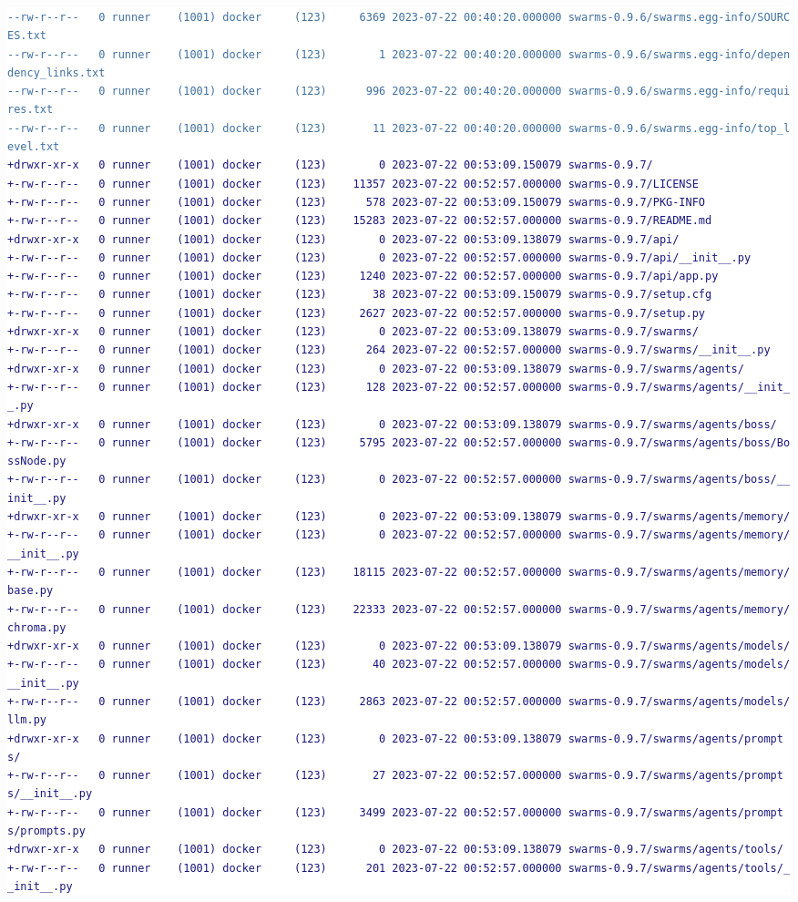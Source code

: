 ```diff
--rw-r--r--   0 runner    (1001) docker     (123)     6369 2023-07-22 00:40:20.000000 swarms-0.9.6/swarms.egg-info/SOURCES.txt
--rw-r--r--   0 runner    (1001) docker     (123)        1 2023-07-22 00:40:20.000000 swarms-0.9.6/swarms.egg-info/dependency_links.txt
--rw-r--r--   0 runner    (1001) docker     (123)      996 2023-07-22 00:40:20.000000 swarms-0.9.6/swarms.egg-info/requires.txt
--rw-r--r--   0 runner    (1001) docker     (123)       11 2023-07-22 00:40:20.000000 swarms-0.9.6/swarms.egg-info/top_level.txt
+drwxr-xr-x   0 runner    (1001) docker     (123)        0 2023-07-22 00:53:09.150079 swarms-0.9.7/
+-rw-r--r--   0 runner    (1001) docker     (123)    11357 2023-07-22 00:52:57.000000 swarms-0.9.7/LICENSE
+-rw-r--r--   0 runner    (1001) docker     (123)      578 2023-07-22 00:53:09.150079 swarms-0.9.7/PKG-INFO
+-rw-r--r--   0 runner    (1001) docker     (123)    15283 2023-07-22 00:52:57.000000 swarms-0.9.7/README.md
+drwxr-xr-x   0 runner    (1001) docker     (123)        0 2023-07-22 00:53:09.138079 swarms-0.9.7/api/
+-rw-r--r--   0 runner    (1001) docker     (123)        0 2023-07-22 00:52:57.000000 swarms-0.9.7/api/__init__.py
+-rw-r--r--   0 runner    (1001) docker     (123)     1240 2023-07-22 00:52:57.000000 swarms-0.9.7/api/app.py
+-rw-r--r--   0 runner    (1001) docker     (123)       38 2023-07-22 00:53:09.150079 swarms-0.9.7/setup.cfg
+-rw-r--r--   0 runner    (1001) docker     (123)     2627 2023-07-22 00:52:57.000000 swarms-0.9.7/setup.py
+drwxr-xr-x   0 runner    (1001) docker     (123)        0 2023-07-22 00:53:09.138079 swarms-0.9.7/swarms/
+-rw-r--r--   0 runner    (1001) docker     (123)      264 2023-07-22 00:52:57.000000 swarms-0.9.7/swarms/__init__.py
+drwxr-xr-x   0 runner    (1001) docker     (123)        0 2023-07-22 00:53:09.138079 swarms-0.9.7/swarms/agents/
+-rw-r--r--   0 runner    (1001) docker     (123)      128 2023-07-22 00:52:57.000000 swarms-0.9.7/swarms/agents/__init__.py
+drwxr-xr-x   0 runner    (1001) docker     (123)        0 2023-07-22 00:53:09.138079 swarms-0.9.7/swarms/agents/boss/
+-rw-r--r--   0 runner    (1001) docker     (123)     5795 2023-07-22 00:52:57.000000 swarms-0.9.7/swarms/agents/boss/BossNode.py
+-rw-r--r--   0 runner    (1001) docker     (123)        0 2023-07-22 00:52:57.000000 swarms-0.9.7/swarms/agents/boss/__init__.py
+drwxr-xr-x   0 runner    (1001) docker     (123)        0 2023-07-22 00:53:09.138079 swarms-0.9.7/swarms/agents/memory/
+-rw-r--r--   0 runner    (1001) docker     (123)        0 2023-07-22 00:52:57.000000 swarms-0.9.7/swarms/agents/memory/__init__.py
+-rw-r--r--   0 runner    (1001) docker     (123)    18115 2023-07-22 00:52:57.000000 swarms-0.9.7/swarms/agents/memory/base.py
+-rw-r--r--   0 runner    (1001) docker     (123)    22333 2023-07-22 00:52:57.000000 swarms-0.9.7/swarms/agents/memory/chroma.py
+drwxr-xr-x   0 runner    (1001) docker     (123)        0 2023-07-22 00:53:09.138079 swarms-0.9.7/swarms/agents/models/
+-rw-r--r--   0 runner    (1001) docker     (123)       40 2023-07-22 00:52:57.000000 swarms-0.9.7/swarms/agents/models/__init__.py
+-rw-r--r--   0 runner    (1001) docker     (123)     2863 2023-07-22 00:52:57.000000 swarms-0.9.7/swarms/agents/models/llm.py
+drwxr-xr-x   0 runner    (1001) docker     (123)        0 2023-07-22 00:53:09.138079 swarms-0.9.7/swarms/agents/prompts/
+-rw-r--r--   0 runner    (1001) docker     (123)       27 2023-07-22 00:52:57.000000 swarms-0.9.7/swarms/agents/prompts/__init__.py
+-rw-r--r--   0 runner    (1001) docker     (123)     3499 2023-07-22 00:52:57.000000 swarms-0.9.7/swarms/agents/prompts/prompts.py
+drwxr-xr-x   0 runner    (1001) docker     (123)        0 2023-07-22 00:53:09.138079 swarms-0.9.7/swarms/agents/tools/
+-rw-r--r--   0 runner    (1001) docker     (123)      201 2023-07-22 00:52:57.000000 swarms-0.9.7/swarms/agents/tools/__init__.py
```
